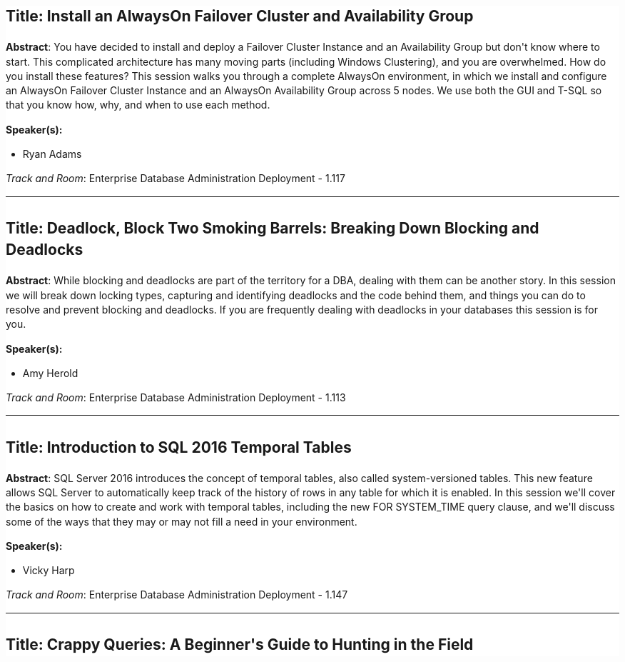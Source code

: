 ## Title: Install an AlwaysOn Failover Cluster and Availability Group
 
**Abstract**:
You have decided to install and deploy a Failover Cluster Instance and an Availability Group but don't know where to start. This complicated architecture has many moving parts (including Windows Clustering), and you are overwhelmed. How do you install these features? This session walks you through a complete AlwaysOn environment, in which we install and configure an AlwaysOn Failover Cluster Instance and an AlwaysOn Availability Group across 5 nodes. We use both the GUI and T-SQL so that you know how, why, and when to use each method.
 
**Speaker(s):**
- Ryan Adams
 
*Track and Room*: Enterprise Database Administration  Deployment - 1.117
 
----------------------------------------------------------------------------------- 
 
 
## Title: Deadlock, Block  Two Smoking Barrels: Breaking Down Blocking and Deadlocks
 
**Abstract**:
While blocking and deadlocks are part of the territory for a DBA, dealing with them can be another story. In this session we will break down locking types, capturing and identifying deadlocks and the code behind them, and things you can do to resolve and prevent blocking and deadlocks. If you are frequently dealing with deadlocks in your databases this session is for you.
 
**Speaker(s):**
- Amy Herold
 
*Track and Room*: Enterprise Database Administration  Deployment - 1.113
 
----------------------------------------------------------------------------------- 
 
 
## Title: Introduction to SQL 2016 Temporal Tables
 
**Abstract**:
SQL Server 2016 introduces the concept of temporal tables, also called system-versioned tables. This new feature allows SQL Server to automatically keep track of the history of rows in any table for which it is enabled. In this session we'll cover the basics on how to create and work with temporal tables, including the new FOR SYSTEM_TIME query clause, and we'll discuss some of the ways that they may or may not fill a need in your environment.
 
**Speaker(s):**
- Vicky Harp
 
*Track and Room*: Enterprise Database Administration  Deployment - 1.147
 
----------------------------------------------------------------------------------- 
 
 
## Title: Crappy Queries: A Beginner's Guide to Hunting in the Field
 